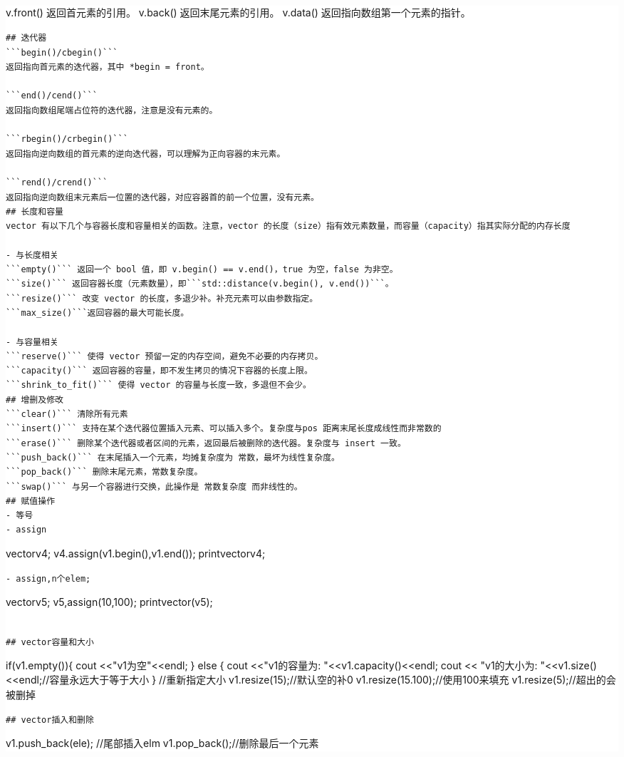 v.front() 返回首元素的引用。
v.back() 返回末尾元素的引用。
v.data() 返回指向数组第一个元素的指针。
```
## 迭代器
```begin()/cbegin()```
返回指向首元素的迭代器，其中 *begin = front。

```end()/cend()```
返回指向数组尾端占位符的迭代器，注意是没有元素的。

```rbegin()/crbegin()```
返回指向逆向数组的首元素的逆向迭代器，可以理解为正向容器的末元素。

```rend()/crend()```
返回指向逆向数组末元素后一位置的迭代器，对应容器首的前一个位置，没有元素。
## 长度和容量
vector 有以下几个与容器长度和容量相关的函数。注意，vector 的长度（size）指有效元素数量，而容量（capacity）指其实际分配的内存长度

- 与长度相关
```empty()``` 返回一个 bool 值，即 v.begin() == v.end()，true 为空，false 为非空。
```size()``` 返回容器长度（元素数量），即```std::distance(v.begin(), v.end())```。
```resize()``` 改变 vector 的长度，多退少补。补充元素可以由参数指定。
```max_size()```返回容器的最大可能长度。

- 与容量相关
```reserve()``` 使得 vector 预留一定的内存空间，避免不必要的内存拷贝。
```capacity()``` 返回容器的容量，即不发生拷贝的情况下容器的长度上限。
```shrink_to_fit()``` 使得 vector 的容量与长度一致，多退但不会少。
## 增删及修改
```clear()``` 清除所有元素
```insert()``` 支持在某个迭代器位置插入元素、可以插入多个。复杂度与pos 距离末尾长度成线性而非常数的
```erase()``` 删除某个迭代器或者区间的元素，返回最后被删除的迭代器。复杂度与 insert 一致。
```push_back()``` 在末尾插入一个元素，均摊复杂度为 常数，最坏为线性复杂度。
```pop_back()``` 删除末尾元素，常数复杂度。
```swap()``` 与另一个容器进行交换，此操作是 常数复杂度 而非线性的。
## 赋值操作
- 等号
- assign
```
vector<int>v4;
v4.assign(v1.begin(),v1.end());
printvectorv4;
```
- assign,n个elem;
```
vector<int>v5;
v5,assign(10,100);
printvector(v5);
```

## vector容量和大小
```
if(v1.empty()){
    cout <<"v1为空"<<endl;
}
else {
    cout <<"v1的容量为: "<<v1.capacity()<<endl;
    cout << "v1的大小为: "<<v1.size()<<endl;//容量永远大于等于大小
}
//重新指定大小
v1.resize(15);//默认空的补0
v1.resize(15.100);//使用100来填充
v1.resize(5);//超出的会被删掉
```
## vector插入和删除
```
v1.push_back(ele); //尾部插入elm
v1.pop_back();//删除最后一个元素